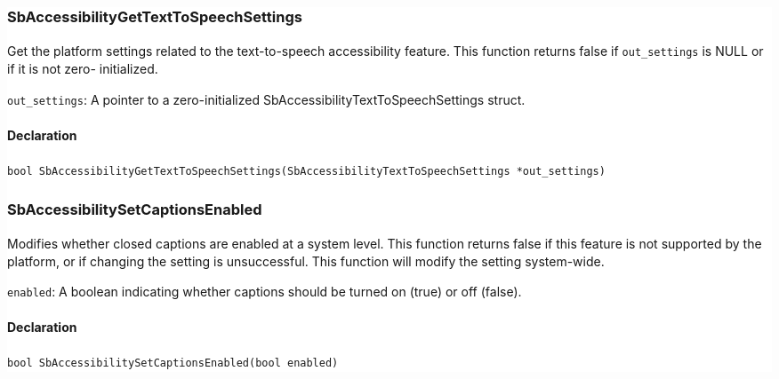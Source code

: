 ### SbAccessibilityGetTextToSpeechSettings ###

Get the platform settings related to the text-to-speech accessibility feature.
This function returns false if `out_settings` is NULL or if it is not zero-
initialized.

`out_settings`: A pointer to a zero-initialized
SbAccessibilityTextToSpeechSettings struct.

#### Declaration ####

```
bool SbAccessibilityGetTextToSpeechSettings(SbAccessibilityTextToSpeechSettings *out_settings)
```

### SbAccessibilitySetCaptionsEnabled ###

Modifies whether closed captions are enabled at a system level. This function
returns false if this feature is not supported by the platform, or if changing
the setting is unsuccessful. This function will modify the setting system-wide.

`enabled`: A boolean indicating whether captions should be turned on (true) or
off (false).

#### Declaration ####

```
bool SbAccessibilitySetCaptionsEnabled(bool enabled)
```
